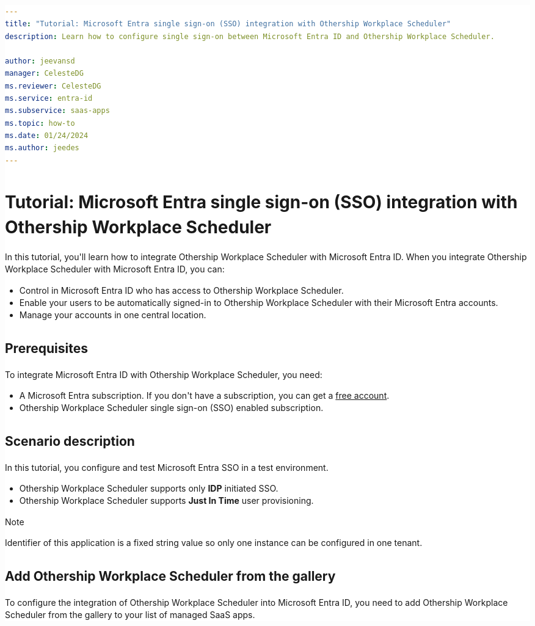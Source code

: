 ```yaml
---
title: "Tutorial: Microsoft Entra single sign-on (SSO) integration with Othership Workplace Scheduler"
description: Learn how to configure single sign-on between Microsoft Entra ID and Othership Workplace Scheduler.

author: jeevansd
manager: CelesteDG
ms.reviewer: CelesteDG
ms.service: entra-id
ms.subservice: saas-apps
ms.topic: how-to
ms.date: 01/24/2024
ms.author: jeedes
---
```


# Tutorial: Microsoft Entra single sign-on (SSO) integration with Othership Workplace Scheduler

In this tutorial, you'll learn how to integrate Othership Workplace Scheduler with Microsoft Entra ID. When you integrate Othership Workplace Scheduler with Microsoft Entra ID, you can:

- Control in Microsoft Entra ID who has access to Othership Workplace Scheduler.
- Enable your users to be automatically signed-in to Othership Workplace Scheduler with their Microsoft Entra accounts.
- Manage your accounts in one central location.

## Prerequisites

To integrate Microsoft Entra ID with Othership Workplace Scheduler, you need:

- A Microsoft Entra subscription. If you don't have a subscription, you can get a [free account](https://azure.microsoft.com/free/).
- Othership Workplace Scheduler single sign-on (SSO) enabled subscription.

## Scenario description

In this tutorial, you configure and test Microsoft Entra SSO in a test environment.

- Othership Workplace Scheduler supports only **IDP** initiated SSO.
- Othership Workplace Scheduler supports **Just In Time** user provisioning.

> [!NOTE]
> Identifier of this application is a fixed string value so only one instance can be configured in one tenant.

## Add Othership Workplace Scheduler from the gallery

To configure the integration of Othership Workplace Scheduler into Microsoft Entra ID, you need to add Othership Workplace Scheduler from the gallery to your list of managed SaaS apps.
